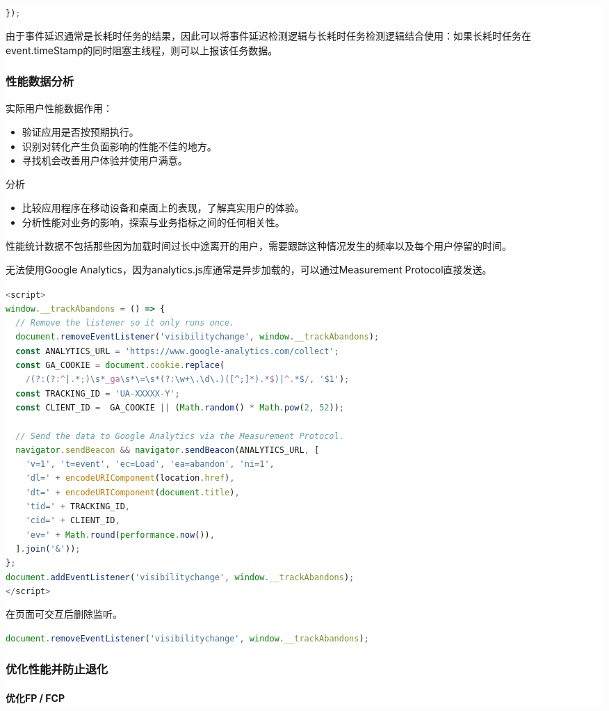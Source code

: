 ```js
});
```

由于事件延迟通常是长耗时任务的结果，因此可以将事件延迟检测逻辑与长耗时任务检测逻辑结合使用：如果长耗时任务在event.timeStamp的同时阻塞主线程，则可以上报该任务数据。

### 性能数据分析

实际用户性能数据作用：

* 验证应用是否按预期执行。
* 识别对转化产生负面影响的性能不佳的地方。
* 寻找机会改善用户体验并使用户满意。

分析
* 比较应用程序在移动设备和桌面上的表现，了解真实用户的体验。
* 分析性能对业务的影响，探索与业务指标之间的任何相关性。

性能统计数据不包括那些因为加载时间过长中途离开的用户，需要跟踪这种情况发生的频率以及每个用户停留的时间。

无法使用Google Analytics，因为analytics.js库通常是异步加载的，可以通过Measurement Protocol直接发送。

```js
<script>
window.__trackAbandons = () => {
  // Remove the listener so it only runs once.
  document.removeEventListener('visibilitychange', window.__trackAbandons);
  const ANALYTICS_URL = 'https://www.google-analytics.com/collect';
  const GA_COOKIE = document.cookie.replace(
    /(?:(?:^|.*;)\s*_ga\s*\=\s*(?:\w+\.\d\.)([^;]*).*$)|^.*$/, '$1');
  const TRACKING_ID = 'UA-XXXXX-Y';
  const CLIENT_ID =  GA_COOKIE || (Math.random() * Math.pow(2, 52));

  // Send the data to Google Analytics via the Measurement Protocol.
  navigator.sendBeacon && navigator.sendBeacon(ANALYTICS_URL, [
    'v=1', 't=event', 'ec=Load', 'ea=abandon', 'ni=1',
    'dl=' + encodeURIComponent(location.href),
    'dt=' + encodeURIComponent(document.title),
    'tid=' + TRACKING_ID,
    'cid=' + CLIENT_ID,
    'ev=' + Math.round(performance.now()),
  ].join('&'));
};
document.addEventListener('visibilitychange', window.__trackAbandons);
</script>
```

在页面可交互后删除监听。
```js
document.removeEventListener('visibilitychange', window.__trackAbandons);
```

### 优化性能并防止退化

#### 优化FP / FCP
